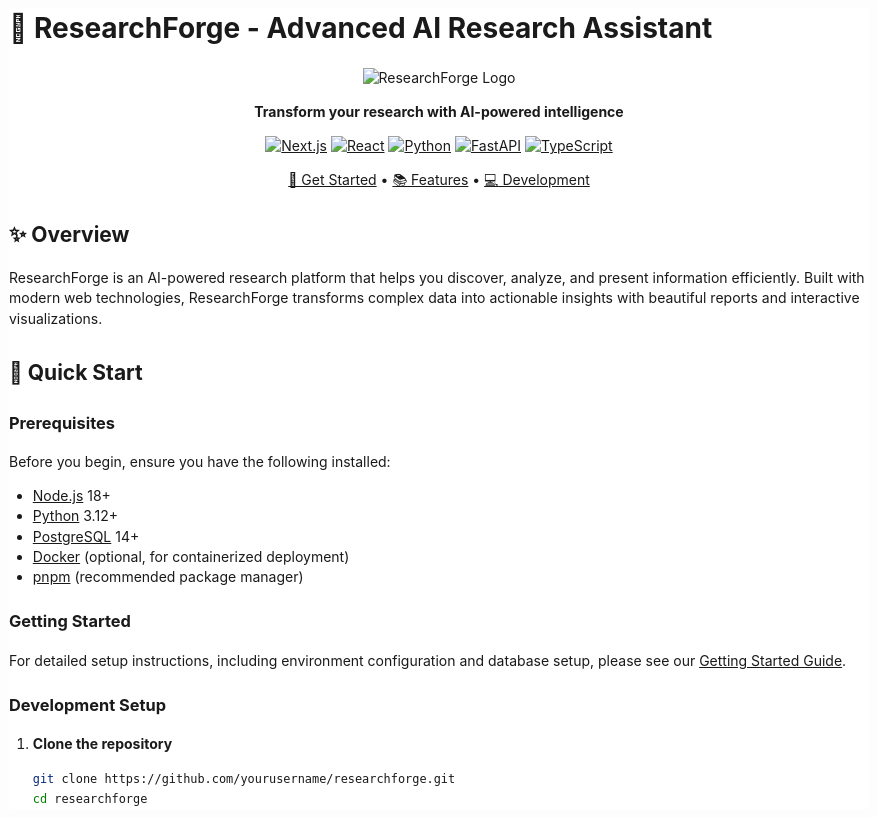 # 🚀 ResearchForge - Advanced AI Research Assistant

<div align="center">

![ResearchForge Logo](https://img.shields.io/badge/ResearchForge-AI%20Research%20Platform-blue?style=for-the-badge&logo=lightbulb)

**Transform your research with AI-powered intelligence**

[![Next.js](https://img.shields.io/badge/Next.js-15.3.2-black?style=flat-square&logo=next.js)](https://nextjs.org/)
[![React](https://img.shields.io/badge/React-19.0.0-blue?style=flat-square&logo=react)](https://reactjs.org/)
[![Python](https://img.shields.io/badge/Python-3.12-blue?style=flat-square&logo=python)](https://python.org/)
[![FastAPI](https://img.shields.io/badge/FastAPI-Latest-green?style=flat-square&logo=fastapi)](https://fastapi.tiangolo.com/)
[![TypeScript](https://img.shields.io/badge/TypeScript-5.0-blue?style=flat-square&logo=typescript)](https://typescriptlang.org/)

[🚀 Get Started](#-quick-start) • [📚 Features](#-key-features) • [💻 Development](#-development)

</div>

## ✨ Overview

ResearchForge is an AI-powered research platform that helps you discover, analyze, and present information efficiently. Built with modern web technologies, ResearchForge transforms complex data into actionable insights with beautiful reports and interactive visualizations.

## 🚀 Quick Start

### Prerequisites

Before you begin, ensure you have the following installed:

- [Node.js](https://nodejs.org/) 18+
- [Python](https://www.python.org/) 3.12+
- [PostgreSQL](https://www.postgresql.org/) 14+
- [Docker](https://www.docker.com/) (optional, for containerized deployment)
- [pnpm](https://pnpm.io/) (recommended package manager)

### Getting Started

For detailed setup instructions, including environment configuration and database setup, please see our [Getting Started Guide](./GETTING-STARTED.md).

### Development Setup

1. **Clone the repository**
   ```bash
   git clone https://github.com/yourusername/researchforge.git
   cd researchforge
   ```
